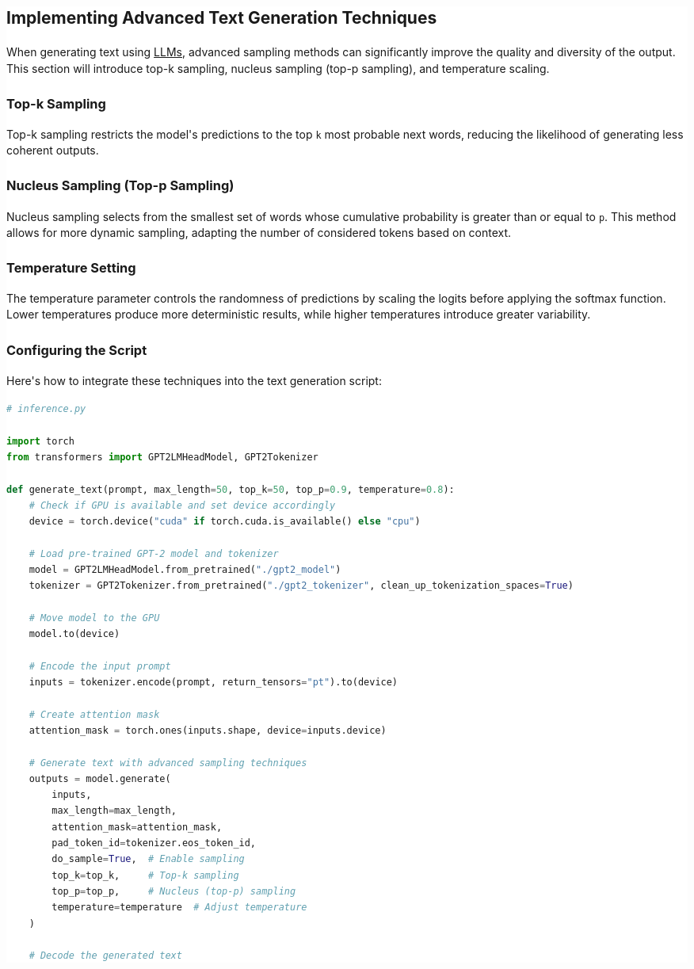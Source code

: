 ## Implementing Advanced Text Generation Techniques

When generating text using [LLMs](/definitions/20240820_definition_large-language-model.md), advanced sampling methods can significantly improve the quality and diversity of the output. This section will introduce top-k sampling, nucleus sampling (top-p sampling), and temperature scaling.

### Top-k Sampling

Top-k sampling restricts the model's predictions to the top `k` most probable next words, reducing the likelihood of generating less coherent outputs.

### Nucleus Sampling (Top-p Sampling)

Nucleus sampling selects from the smallest set of words whose cumulative probability is greater than or equal to `p`. This method allows for more dynamic sampling, adapting the number of considered tokens based on context.

### Temperature Setting

The temperature parameter controls the randomness of predictions by scaling the logits before applying the softmax function. Lower temperatures produce more deterministic results, while higher temperatures introduce greater variability.

### Configuring the Script

Here's how to integrate these techniques into the text generation script:

```python
# inference.py

import torch
from transformers import GPT2LMHeadModel, GPT2Tokenizer

def generate_text(prompt, max_length=50, top_k=50, top_p=0.9, temperature=0.8):
    # Check if GPU is available and set device accordingly
    device = torch.device("cuda" if torch.cuda.is_available() else "cpu")
    
    # Load pre-trained GPT-2 model and tokenizer
    model = GPT2LMHeadModel.from_pretrained("./gpt2_model")
    tokenizer = GPT2Tokenizer.from_pretrained("./gpt2_tokenizer", clean_up_tokenization_spaces=True)
    
    # Move model to the GPU
    model.to(device)

    # Encode the input prompt
    inputs = tokenizer.encode(prompt, return_tensors="pt").to(device)

    # Create attention mask
    attention_mask = torch.ones(inputs.shape, device=inputs.device)

    # Generate text with advanced sampling techniques
    outputs = model.generate(
        inputs,
        max_length=max_length, 
        attention_mask=attention_mask,
        pad_token_id=tokenizer.eos_token_id,
        do_sample=True,  # Enable sampling
        top_k=top_k,     # Top-k sampling
        top_p=top_p,     # Nucleus (top-p) sampling
        temperature=temperature  # Adjust temperature
    )

    # Decode the generated text
```